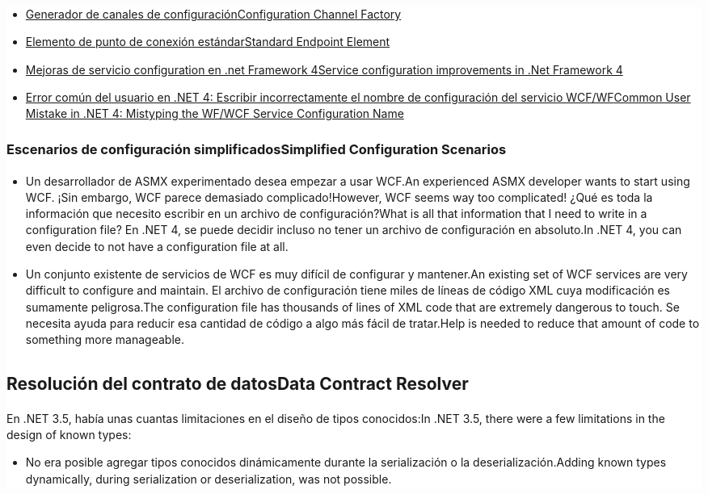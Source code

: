 - [<span data-ttu-id="3edc2-166">Generador de canales de configuración</span><span class="sxs-lookup"><span data-stu-id="3edc2-166">Configuration Channel Factory</span></span>](https://go.microsoft.com/fwlink/?LinkId=204941)

- [<span data-ttu-id="3edc2-167">Elemento de punto de conexión estándar</span><span class="sxs-lookup"><span data-stu-id="3edc2-167">Standard Endpoint Element</span></span>](https://go.microsoft.com/fwlink/?LinkId=204942)

- [<span data-ttu-id="3edc2-168">Mejoras de servicio configuration en .net Framework 4</span><span class="sxs-lookup"><span data-stu-id="3edc2-168">Service configuration improvements in .Net Framework 4</span></span>](https://go.microsoft.com/fwlink/?LinkId=204943)

- [<span data-ttu-id="3edc2-169">Error común del usuario en .NET 4: Escribir incorrectamente el nombre de configuración del servicio WCF/WF</span><span class="sxs-lookup"><span data-stu-id="3edc2-169">Common User Mistake in .NET 4: Mistyping the WF/WCF Service Configuration Name</span></span>](https://go.microsoft.com/fwlink/?LinkId=204944)

### <a name="simplified-configuration-scenarios"></a><span data-ttu-id="3edc2-170">Escenarios de configuración simplificados</span><span class="sxs-lookup"><span data-stu-id="3edc2-170">Simplified Configuration Scenarios</span></span>

- <span data-ttu-id="3edc2-171">Un desarrollador de ASMX experimentado desea empezar a usar WCF.</span><span class="sxs-lookup"><span data-stu-id="3edc2-171">An experienced ASMX developer wants to start using WCF.</span></span> <span data-ttu-id="3edc2-172">¡Sin embargo, WCF parece demasiado complicado!</span><span class="sxs-lookup"><span data-stu-id="3edc2-172">However, WCF seems way too complicated!</span></span> <span data-ttu-id="3edc2-173">¿Qué es toda la información que necesito escribir en un archivo de configuración?</span><span class="sxs-lookup"><span data-stu-id="3edc2-173">What is all that information that I need to write in a configuration file?</span></span> <span data-ttu-id="3edc2-174">En .NET 4, se puede decidir incluso no tener un archivo de configuración en absoluto.</span><span class="sxs-lookup"><span data-stu-id="3edc2-174">In .NET 4, you can even decide to not have a configuration file at all.</span></span>

- <span data-ttu-id="3edc2-175">Un conjunto existente de servicios de WCF es muy difícil de configurar y mantener.</span><span class="sxs-lookup"><span data-stu-id="3edc2-175">An existing set of WCF services are very difficult to configure and maintain.</span></span> <span data-ttu-id="3edc2-176">El archivo de configuración tiene miles de líneas de código XML cuya modificación es sumamente peligrosa.</span><span class="sxs-lookup"><span data-stu-id="3edc2-176">The configuration file has thousands of lines of XML code that are extremely dangerous to touch.</span></span> <span data-ttu-id="3edc2-177">Se necesita ayuda para reducir esa cantidad de código a algo más fácil de tratar.</span><span class="sxs-lookup"><span data-stu-id="3edc2-177">Help is needed to reduce that amount of code to something more manageable.</span></span>

## <a name="data-contract-resolver"></a><span data-ttu-id="3edc2-178">Resolución del contrato de datos</span><span class="sxs-lookup"><span data-stu-id="3edc2-178">Data Contract Resolver</span></span>

<span data-ttu-id="3edc2-179">En .NET 3.5, había unas cuantas limitaciones en el diseño de tipos conocidos:</span><span class="sxs-lookup"><span data-stu-id="3edc2-179">In .NET 3.5, there were a few limitations in the design of known types:</span></span>

- <span data-ttu-id="3edc2-180">No era posible agregar tipos conocidos dinámicamente durante la serialización o la deserialización.</span><span class="sxs-lookup"><span data-stu-id="3edc2-180">Adding known types dynamically, during serialization or deserialization, was not possible.</span></span>
